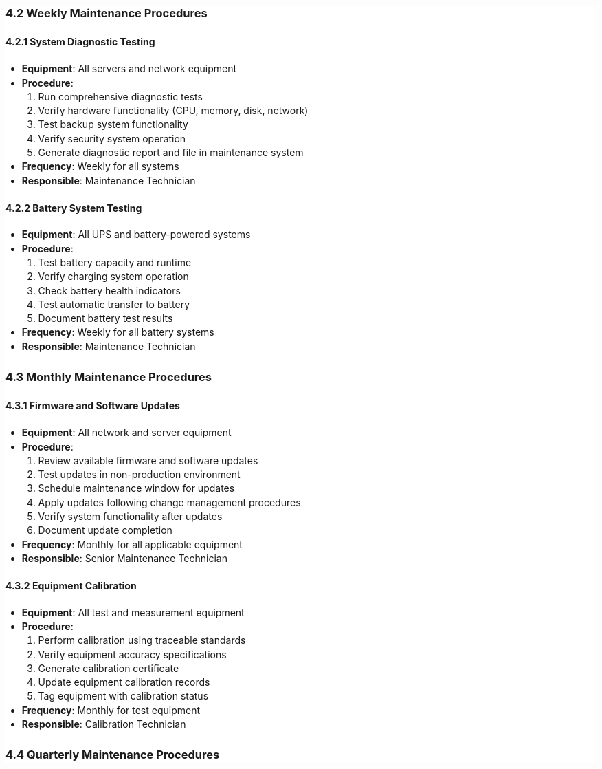 ### 4.2 Weekly Maintenance Procedures

#### 4.2.1 System Diagnostic Testing
- **Equipment**: All servers and network equipment
- **Procedure**:
  1. Run comprehensive diagnostic tests
  2. Verify hardware functionality (CPU, memory, disk, network)
  3. Test backup system functionality
  4. Verify security system operation
  5. Generate diagnostic report and file in maintenance system
- **Frequency**: Weekly for all systems
- **Responsible**: Maintenance Technician

#### 4.2.2 Battery System Testing
- **Equipment**: All UPS and battery-powered systems
- **Procedure**:
  1. Test battery capacity and runtime
  2. Verify charging system operation
  3. Check battery health indicators
  4. Test automatic transfer to battery
  5. Document battery test results
- **Frequency**: Weekly for all battery systems
- **Responsible**: Maintenance Technician

### 4.3 Monthly Maintenance Procedures

#### 4.3.1 Firmware and Software Updates
- **Equipment**: All network and server equipment
- **Procedure**:
  1. Review available firmware and software updates
  2. Test updates in non-production environment
  3. Schedule maintenance window for updates
  4. Apply updates following change management procedures
  5. Verify system functionality after updates
  6. Document update completion
- **Frequency**: Monthly for all applicable equipment
- **Responsible**: Senior Maintenance Technician

#### 4.3.2 Equipment Calibration
- **Equipment**: All test and measurement equipment
- **Procedure**:
  1. Perform calibration using traceable standards
  2. Verify equipment accuracy specifications
  3. Generate calibration certificate
  4. Update equipment calibration records
  5. Tag equipment with calibration status
- **Frequency**: Monthly for test equipment
- **Responsible**: Calibration Technician

### 4.4 Quarterly Maintenance Procedures

